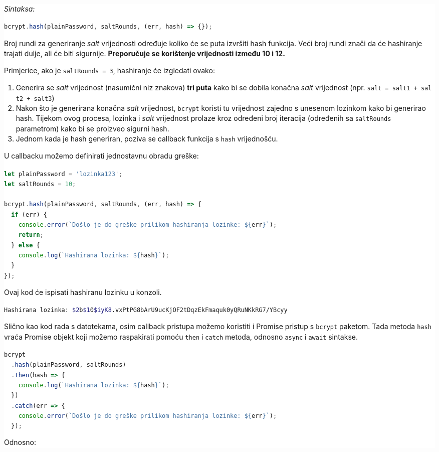 _Sintaksa:_

```javascript
bcrypt.hash(plainPassword, saltRounds, (err, hash) => {});
```

Broj rundi za generiranje _salt_ vrijednosti određuje koliko će se puta izvršiti hash funkcija. Veći broj rundi znači da će hashiranje trajati dulje, ali će biti sigurnije. **Preporučuje se korištenje vrijednosti između 10 i 12.**

Primjerice, ako je `saltRounds = 3`, hashiranje će izgledati ovako:

1. Generira se _salt_ vrijednost (nasumični niz znakova) **tri puta** kako bi se dobila konačna _salt_ vrijednost (npr. `salt = salt1 + salt2 + salt3`)
2. Nakon što je generirana konačna _salt_ vrijednost, `bcrypt` koristi tu vrijednost zajedno s unesenom lozinkom kako bi generirao hash. Tijekom ovog procesa, lozinka i _salt_ vrijednost prolaze kroz određeni broj iteracija (određenih sa `saltRounds` parametrom) kako bi se proizveo sigurni hash.
3. Jednom kada je hash generiran, poziva se callback funkcija s `hash` vrijednošću.

U callbacku možemo definirati jednostavnu obradu greške:

```javascript
let plainPassword = 'lozinka123';
let saltRounds = 10;

bcrypt.hash(plainPassword, saltRounds, (err, hash) => {
  if (err) {
    console.error(`Došlo je do greške prilikom hashiranja lozinke: ${err}`);
    return;
  } else {
    console.log(`Hashirana lozinka: ${hash}`);
  }
});
```

Ovaj kod će ispisati hashiranu lozinku u konzoli.

```bash
Hashirana lozinka: $2b$10$iyK8.vxPtPG8bArU9ucKjOF2tDqzEkFmaquk0yQRuNKkRG7/YBcyy
```

Slično kao kod rada s datotekama, osim callback pristupa možemo koristiti i Promise pristup s `bcrypt` paketom. Tada metoda `hash` vraća Promise objekt koji možemo raspakirati pomoću `then` i `catch` metoda, odnosno `async` i `await` sintakse.

```javascript
bcrypt
  .hash(plainPassword, saltRounds)
  .then(hash => {
    console.log(`Hashirana lozinka: ${hash}`);
  })
  .catch(err => {
    console.error(`Došlo je do greške prilikom hashiranja lozinke: ${err}`);
  });
```

Odnosno:
